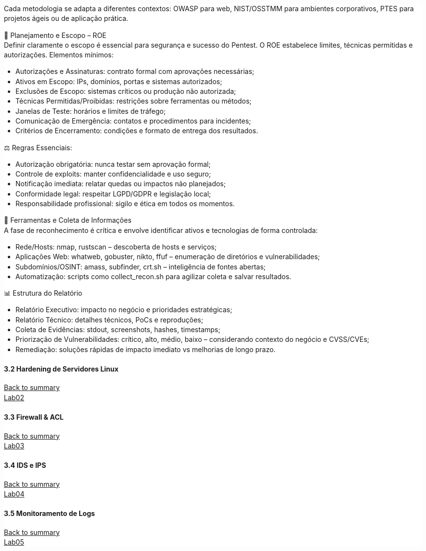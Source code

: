 Cada metodologia se adapta a diferentes contextos: OWASP para web, NIST/OSSTMM para ambientes corporativos, PTES para projetos ágeis ou de aplicação prática.

📝 Planejamento e Escopo – ROE   
Definir claramente o escopo é essencial para segurança e sucesso do Pentest. O ROE estabelece limites, técnicas permitidas e autorizações. Elementos mínimos:
- Autorizações e Assinaturas: contrato formal com aprovações necessárias;
- Ativos em Escopo: IPs, domínios, portas e sistemas autorizados;
- Exclusões de Escopo: sistemas críticos ou produção não autorizada;
- Técnicas Permitidas/Proibidas: restrições sobre ferramentas ou métodos;
- Janelas de Teste: horários e limites de tráfego;
- Comunicação de Emergência: contatos e procedimentos para incidentes;
- Critérios de Encerramento: condições e formato de entrega dos resultados.

⚖️ Regras Essenciais:   
- Autorização obrigatória: nunca testar sem aprovação formal;
- Controle de exploits: manter confidencialidade e uso seguro;
- Notificação imediata: relatar quedas ou impactos não planejados;
- Conformidade legal: respeitar LGPD/GDPR e legislação local;
- Responsabilidade profissional: sigilo e ética em todos os momentos.

🔧 Ferramentas e Coleta de Informações   
A fase de reconhecimento é crítica e envolve identificar ativos e tecnologias de forma controlada:
- Rede/Hosts: nmap, rustscan – descoberta de hosts e serviços;
- Aplicações Web: whatweb, gobuster, nikto, ffuf – enumeração de diretórios e vulnerabilidades;
- Subdomínios/OSINT: amass, subfinder, crt.sh – inteligência de fontes abertas;
- Automatização: scripts como collect_recon.sh para agilizar coleta e salvar resultados.

📊 Estrutura do Relatório   
- Relatório Executivo: impacto no negócio e prioridades estratégicas;
- Relatório Técnico: detalhes técnicos, PoCs e reproduções;
- Coleta de Evidências: stdout, screenshots, hashes, timestamps;
- Priorização de Vulnerabilidades: crítico, alto, médio, baixo – considerando contexto do negócio e CVSS/CVEs;
- Remediação: soluções rápidas de impacto imediato vs melhorias de longo prazo.

<a name="item3.2"><h4>3.2 Hardening de Servidores Linux</h4></a>[Back to summary](#item2)   
[Lab02](labs.md#item3.2)









<a name="item3.3"><h4>3.3 Firewall & ACL</h4></a>[Back to summary](#item2)   
[Lab03](labs.md#item3.3)







<a name="item3.4"><h4>3.4 IDS e IPS</h4></a>[Back to summary](#item2)   
[Lab04](labs.md#item3.4)



<a name="item3.5"><h4>3.5 Monitoramento de Logs</h4></a>[Back to summary](#item2)   
[Lab05](labs.md#item3.5)
